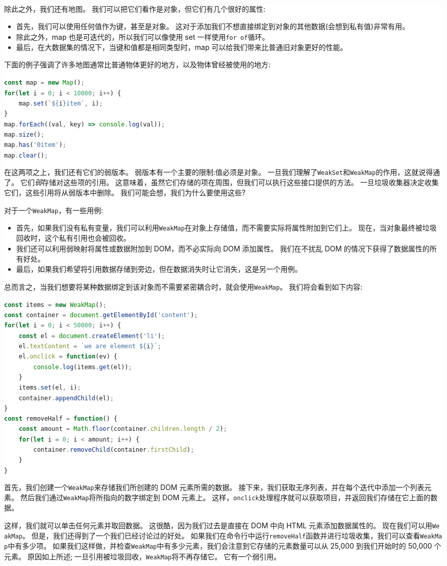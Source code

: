 除此之外，我们还有地图。 我们可以把它们看作是对象，但它们有几个很好的属性:

*   首先，我们可以使用任何值作为键，甚至是对象。 这对于添加我们不想直接绑定到对象的其他数据(会想到私有值)非常有用。
*   除此之外，map 也是可迭代的，所以我们可以像使用 set 一样使用`for of`循环。
*   最后，在大数据集的情况下，当键和值都是相同类型时，map 可以给我们带来比普通旧对象更好的性能。

下面的例子强调了许多地图通常比普通物体更好的地方，以及物体曾经被使用的地方:

```js
const map = new Map();
for(let i = 0; i < 10000; i++) {
    map.set(`${i}item`, i);
}
map.forEach((val, key) => console.log(val));
map.size();
map.has('0item');
map.clear();
```

在这两项之上，我们还有它们的弱版本。 弱版本有一个主要的限制:值必须是对象。 一旦我们理解了`WeakSet`和`WeakMap`的作用，这就说得通了。 它们*弱*存储对这些项的引用。 这意味着，虽然它们存储的项在周围，但我们可以执行这些接口提供的方法。 一旦垃圾收集器决定收集它们，这些引用将从弱版本中删除。 我们可能会想，我们为什么要使用这些?

对于一个`WeakMap`，有一些用例:

*   首先，如果我们没有私有变量，我们可以利用`WeakMap`在对象上存储值，而不需要实际将属性附加到它们上。 现在，当对象最终被垃圾回收时，这个私有引用也会被回收。
*   我们还可以利用弱映射将属性或数据附加到 DOM，而不必实际向 DOM 添加属性。 我们在不扰乱 DOM 的情况下获得了数据属性的所有好处。
*   最后，如果我们希望将引用数据存储到旁边，但在数据消失时让它消失，这是另一个用例。

总而言之，当我们想要将某种数据绑定到该对象而不需要紧密耦合时，就会使用`WeakMap`。 我们将会看到如下内容:

```js
const items = new WeakMap();
const container = document.getElementById('content');
for(let i = 0; i < 50000; i++) {
    const el = document.createElement('li');
    el.textContent = `we are element ${i}`;
    el.onclick = function(ev) {
        console.log(items.get(el));
    }
    items.set(el, i);
    container.appendChild(el);
}
const removeHalf = function() {
    const amount = Math.floor(container.children.length / 2);
    for(let i = 0; i < amount; i++) {
        container.removeChild(container.firstChild); 
    }
}
```

首先，我们创建一个`WeakMap`来存储我们所创建的 DOM 元素所需的数据。 接下来，我们获取无序列表，并在每个迭代中添加一个列表元素。 然后我们通过`WeakMap`将所指向的数字绑定到 DOM 元素上。 这样，`onclick`处理程序就可以获取项目，并返回我们存储在它上面的数据。

这样，我们就可以单击任何元素并取回数据。 这很酷，因为我们过去是直接在 DOM 中向 HTML 元素添加数据属性的。 现在我们可以用`WeakMap`。 但是，我们还得到了一个我们已经讨论过的好处。 如果我们在命令行中运行`removeHalf`函数并进行垃圾收集，我们可以查看`WeakMap`中有多少项。 如果我们这样做，并检查`WeakMap`中有多少元素，我们会注意到它存储的元素数量可以从 25,000 到我们开始时的 50,000 个元素。 原因如上所述; 一旦引用被垃圾回收，`WeakMap`将不再存储它。 它有一个弱引用。
